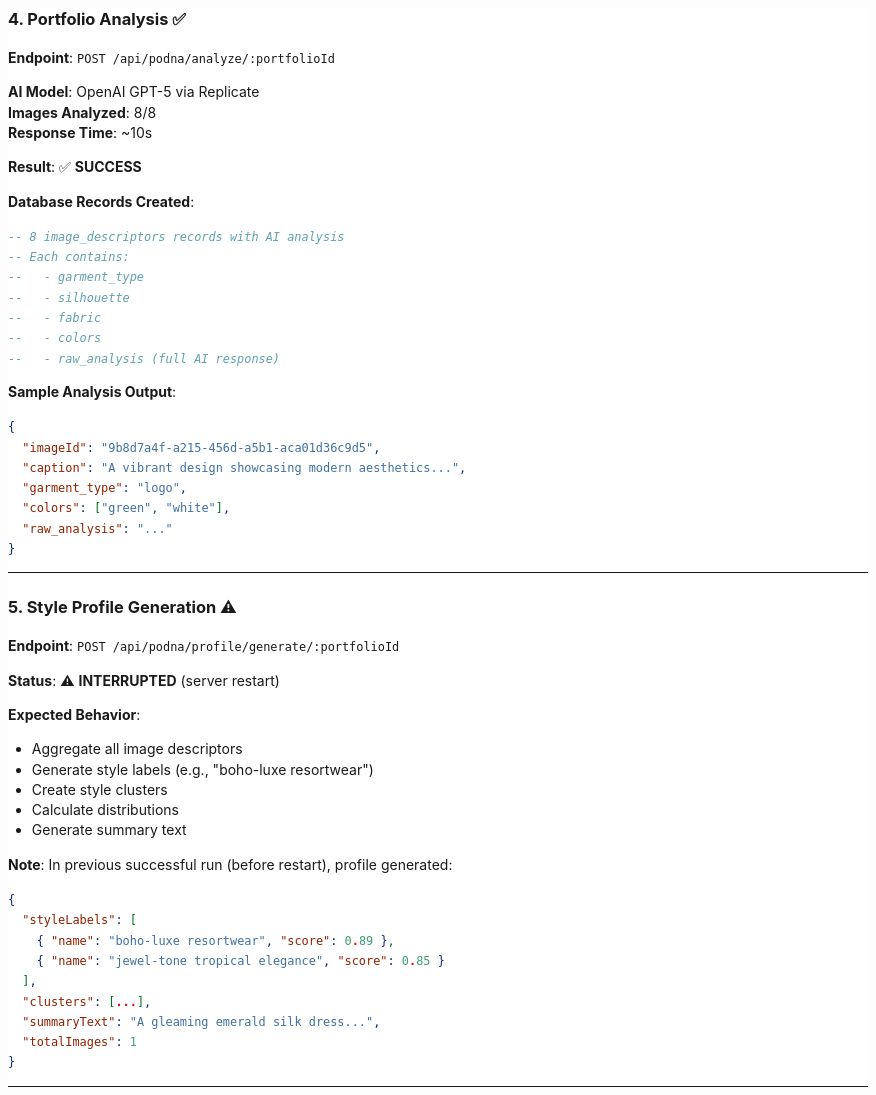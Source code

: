 ### 4. Portfolio Analysis ✅
**Endpoint**: `POST /api/podna/analyze/:portfolioId`

**AI Model**: OpenAI GPT-5 via Replicate  
**Images Analyzed**: 8/8  
**Response Time**: ~10s

**Result**: ✅ **SUCCESS**

**Database Records Created**:
```sql
-- 8 image_descriptors records with AI analysis
-- Each contains:
--   - garment_type
--   - silhouette
--   - fabric
--   - colors
--   - raw_analysis (full AI response)
```

**Sample Analysis Output**:
```json
{
  "imageId": "9b8d7a4f-a215-456d-a5b1-aca01d36c9d5",
  "caption": "A vibrant design showcasing modern aesthetics...",
  "garment_type": "logo",
  "colors": ["green", "white"],
  "raw_analysis": "..."
}
```

---

### 5. Style Profile Generation ⚠️
**Endpoint**: `POST /api/podna/profile/generate/:portfolioId`

**Status**: ⚠️ **INTERRUPTED** (server restart)

**Expected Behavior**:
- Aggregate all image descriptors
- Generate style labels (e.g., "boho-luxe resortwear")
- Create style clusters
- Calculate distributions
- Generate summary text

**Note**: In previous successful run (before restart), profile generated:
```json
{
  "styleLabels": [
    { "name": "boho-luxe resortwear", "score": 0.89 },
    { "name": "jewel-tone tropical elegance", "score": 0.85 }
  ],
  "clusters": [...],
  "summaryText": "A gleaming emerald silk dress...",
  "totalImages": 1
}
```

---